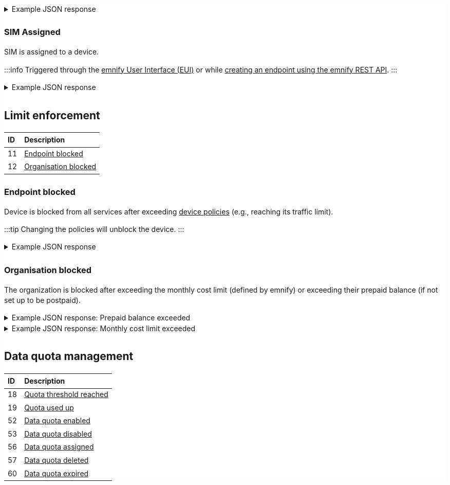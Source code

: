 <details className="custom-details-example-json-response"><summary>Example JSON response</summary></details>

### SIM Assigned

SIM is assigned to a device.

:::info
Triggered through the [emnify User Interface (EUI)](https://support.emnify.com/hc/en-us/sections/115000969189-emnify-User-Interface-EUI-) or while [creating an endpoint using the emnify REST API](https://cdn.emnify.net/api/doc/swagger.html#/Endpoint/CreateEndpoint).
:::

<details className="custom-details-example-json-response"><summary>Example JSON response</summary></details>

## Limit enforcement

| ID  | Description                                   |
| :-- | :-------------------------------------------- |
| 11  | [Endpoint blocked](#endpoint-blocked)         |
| 12  | [Organisation blocked](#organisation-blocked) |

### Endpoint blocked

Device is blocked from all services after exceeding [device policies](/services/endpoint-management-and-group-policies) (e.g., reaching its traffic limit).

:::tip
Changing the policies will unblock the device.
:::

<details className="custom-details-example-json-response"><summary>Example JSON response</summary></details>

### Organisation blocked

The organization is blocked after exceeding the monthly cost limit (defined by emnify) or exceeding their prepaid balance (if not set up to be postpaid).

<details className="custom-details-example-json-response"><summary>Example JSON response: Prepaid balance exceeded</summary></details>

<details className="custom-details-example-json-response"><summary>Example JSON response: Monthly cost limit exceeded</summary></details>

## Data quota management

| ID  | Description                                         |
| :-- | :-------------------------------------------------- |
| 18  | [Quota threshold reached](#quota-threshold-reached) |
| 19  | [Quota used up](#quota-used-up)                     |
| 52  | [Data quota enabled](#data-quota-enabled)           |
| 53  | [Data quota disabled](#data-quota-disabled)         |
| 56  | [Data quota assigned](#data-quota-assigned)         |
| 57  | [Data quota deleted](#data-quota-deleted)           |
| 60  | [Data quota expired](#data-quota-expired)           |

